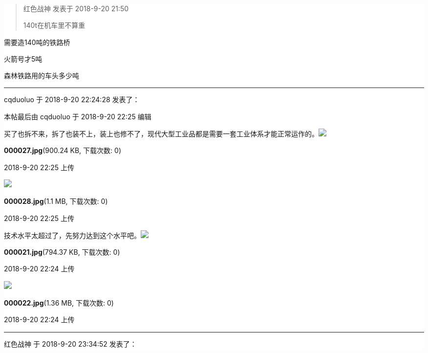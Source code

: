 > 红色战神 发表于 2018-9-20 21:50
> 
> 140t在机车里不算重



需要造140吨的铁路桥

火箭号才5吨

森林铁路用的车头多少吨

---------

cqduoluo 于 2018-9-20 22:24:28 发表了：

本帖最后由 cqduoluo 于 2018-9-20 22:25 编辑 

买了也拆不来，拆了也装不上，装上也修不了，现代大型工业品都是需要一套工业体系才能正常运作的。![](https://cdn.jsdelivr.net/gh/lzjluzijie/beichao@main/static/img/222543qued5aya0zdyx9yu.jpg)



**000027.jpg**(900.24 KB, 下载次数: 0)



2018-9-20 22:25 上传



![](https://cdn.jsdelivr.net/gh/lzjluzijie/beichao@main/static/img/222548n5gb3bh2phbzq3rc.jpg)



**000028.jpg**(1.1 MB, 下载次数: 0)



2018-9-20 22:25 上传



技术水平太超过了，先努力达到这个水平吧。![](https://cdn.jsdelivr.net/gh/lzjluzijie/beichao@main/static/img/222414hm2vmuxz2m747gm4.jpg)



**000021.jpg**(794.37 KB, 下载次数: 0)



2018-9-20 22:24 上传



![](https://cdn.jsdelivr.net/gh/lzjluzijie/beichao@main/static/img/222420ujf9jgufwwwtbfgj.jpg)



**000022.jpg**(1.36 MB, 下载次数: 0)



2018-9-20 22:24 上传

---------

红色战神 于 2018-9-20 23:34:52 发表了：
